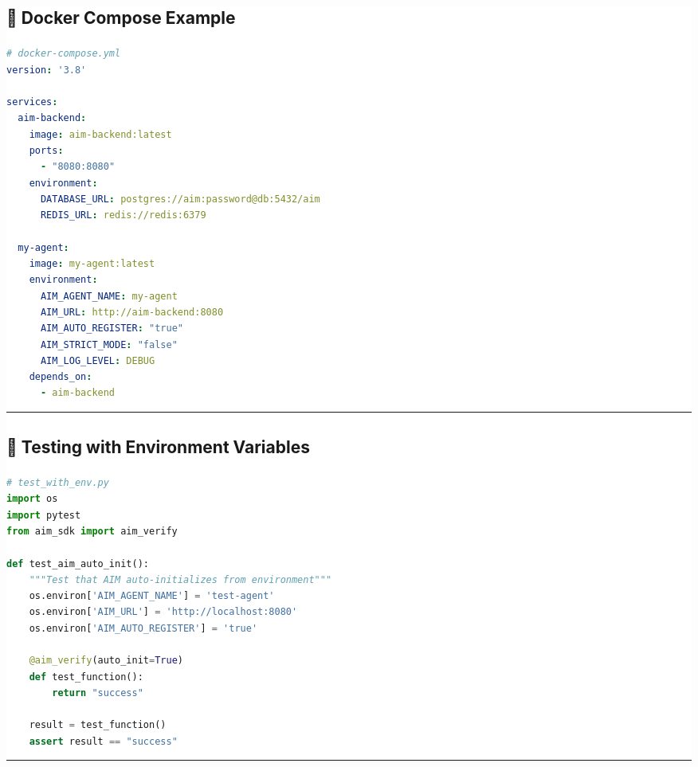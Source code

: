 
## 🐳 Docker Compose Example

```yaml
# docker-compose.yml
version: '3.8'

services:
  aim-backend:
    image: aim-backend:latest
    ports:
      - "8080:8080"
    environment:
      DATABASE_URL: postgres://aim:password@db:5432/aim
      REDIS_URL: redis://redis:6379

  my-agent:
    image: my-agent:latest
    environment:
      AIM_AGENT_NAME: my-agent
      AIM_URL: http://aim-backend:8080
      AIM_AUTO_REGISTER: "true"
      AIM_STRICT_MODE: "false"
      AIM_LOG_LEVEL: DEBUG
    depends_on:
      - aim-backend
```

---

## 🧪 Testing with Environment Variables

```python
# test_with_env.py
import os
import pytest
from aim_sdk import aim_verify

def test_aim_auto_init():
    """Test that AIM auto-initializes from environment"""
    os.environ['AIM_AGENT_NAME'] = 'test-agent'
    os.environ['AIM_URL'] = 'http://localhost:8080'
    os.environ['AIM_AUTO_REGISTER'] = 'true'

    @aim_verify(auto_init=True)
    def test_function():
        return "success"

    result = test_function()
    assert result == "success"
```

---
